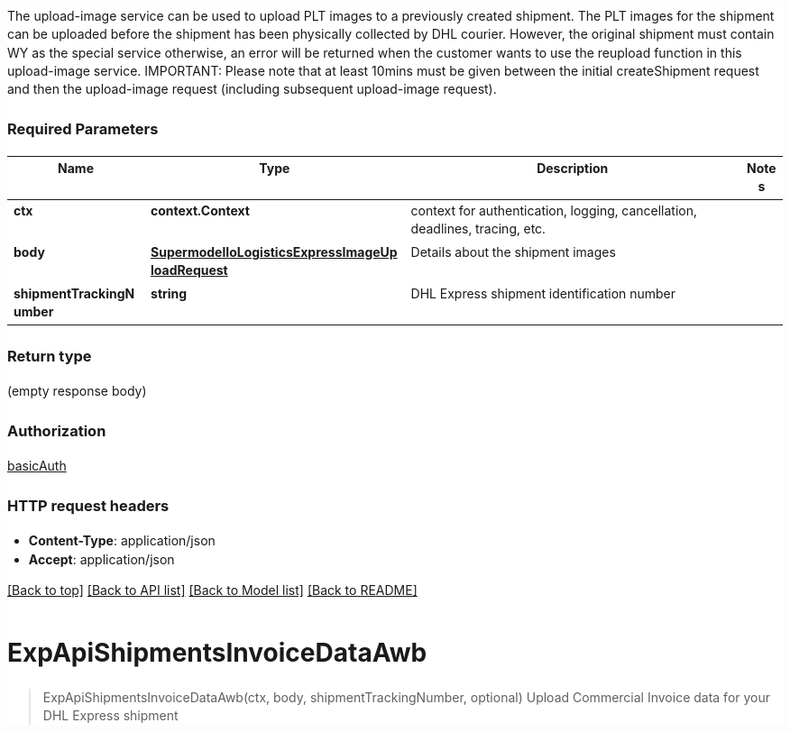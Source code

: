 The upload-image service can be used to upload PLT images to a previously created shipment.  The PLT images for the shipment can be uploaded before the shipment has been physically  collected by DHL courier. However, the original shipment must contain WY as the special service otherwise,  an error will be returned when the customer wants to use the reupload function in this upload-image service.    IMPORTANT: Please note that at least 10mins must be given between the initial createShipment request and then  the upload-image request (including subsequent upload-image request).  

### Required Parameters

Name | Type | Description  | Notes
------------- | ------------- | ------------- | -------------
 **ctx** | **context.Context** | context for authentication, logging, cancellation, deadlines, tracing, etc.
  **body** | [**SupermodelIoLogisticsExpressImageUploadRequest**](SupermodelIoLogisticsExpressImageUploadRequest.md)| Details about the shipment images | 
  **shipmentTrackingNumber** | **string**| DHL Express shipment identification number | 

### Return type

 (empty response body)

### Authorization

[basicAuth](../README.md#basicAuth)

### HTTP request headers

 - **Content-Type**: application/json
 - **Accept**: application/json

[[Back to top]](#) [[Back to API list]](../README.md#documentation-for-api-endpoints) [[Back to Model list]](../README.md#documentation-for-models) [[Back to README]](../README.md)

# **ExpApiShipmentsInvoiceDataAwb**
> ExpApiShipmentsInvoiceDataAwb(ctx, body, shipmentTrackingNumber, optional)
Upload Commercial Invoice data for your DHL Express shipment
